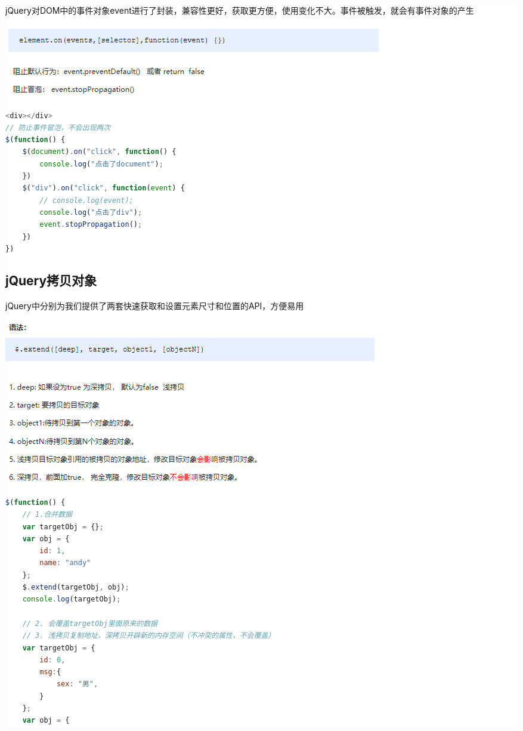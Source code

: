 jQuery对DOM中的事件对象event进行了封装，兼容性更好，获取更方便，使用变化不大。事件被触发，就会有事件对象的产生

![event](../../图片笔记/前端/jQuery/event.png)

```javascript
<div></div>
// 防止事件冒泡，不会出现两次
$(function() {
    $(document).on("click", function() {
        console.log("点击了document");
    })
    $("div").on("click", function(event) {
        // console.log(event);
        console.log("点击了div");
        event.stopPropagation();
    })
})
```

## jQuery拷贝对象

jQuery中分别为我们提供了两套快速获取和设置元素尺寸和位置的API，方便易用

![extend](../../图片笔记/前端/jQuery/extend拷贝对象.png)

```javascript
$(function() {
    // 1.合并数据
    var targetObj = {};
    var obj = {
        id: 1,
        name: "andy"
    };
    $.extend(targetObj, obj);
    console.log(targetObj);

    // 2. 会覆盖targetObj里面原来的数据
    // 3. 浅拷贝复制地址，深拷贝开辟新的内存空间（不冲突的属性，不会覆盖）
    var targetObj = {
        id: 0,
        msg:{
            sex: "男",
        }
    };
    var obj = {
```